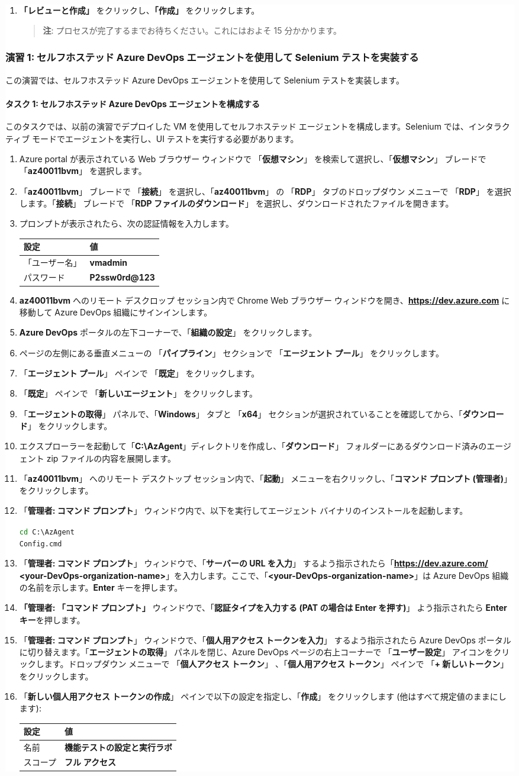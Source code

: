 1.  **「レビューと作成」** をクリックし、**「作成」** をクリックします。 

    > **注**: プロセスが完了するまでお待ちください。これにはおよそ 15 分かかります。 

### 演習 1: セルフホステッド Azure DevOps エージェントを使用して Selenium テストを実装する

この演習では、セルフホステッド Azure DevOps エージェントを使用して Selenium テストを実装します。

#### タスク 1: セルフホステッド Azure DevOps エージェントを構成する

このタスクでは、以前の演習でデプロイした VM を使用してセルフホステッド エージェントを構成します。Selenium では、インタラクティブ モードでエージェントを実行し、UI テストを実行する必要があります。

1.  Azure portal が表示されている Web ブラウザー ウィンドウで 「**仮想マシン**」 を検索して選択し、「**仮想マシン**」 ブレードで 「**az40011bvm**」 を選択します。
1.  「**az40011bvm**」 ブレードで 「**接続**」 を選択し、「**az40011bvm**」 の 「**RDP**」 タブのドロップダウン メニューで 「**RDP**」 を選択します。「**接続**」 ブレードで 「**RDP ファイルのダウンロード**」 を選択し、ダウンロードされたファイルを開きます。
1.  プロンプトが表示されたら、次の認証情報を入力します。

    | 設定 | 値 |
    | --- | --- |
    | 「ユーザー名」 | **vmadmin** |
    | パスワード | **P2ssw0rd@123** |

1.  **az40011bvm** へのリモート デスクロップ セッション内で Chrome Web ブラウザー ウィンドウを開き、**https://dev.azure.com** に移動して Azure DevOps 組織にサインインします。 
1.  **Azure DevOps** ポータルの左下コーナーで、「**組織の設定**」 をクリックします。
1.  ページの左側にある垂直メニューの 「**パイプライン**」 セクションで 「**エージェント プール**」 をクリックします。
1.  「**エージェント プール**」 ペインで 「**既定**」 をクリックします。 
1.  「**既定**」 ペインで 「**新しいエージェント**」 をクリックします。 
1.  「**エージェントの取得**」 パネルで、「**Windows**」 タブと 「**x64**」 セクションが選択されていることを確認してから、「**ダウンロード**」 をクリックします。
1.  エクスプローラーを起動して「**C:\\AzAgent**」ディレクトリを作成し、「**ダウンロード**」 フォルダーにあるダウンロード済みのエージェント zip ファイルの内容を展開します。
1.  「**az40011bvm**」 へのリモート デスクトップ セッション内で、「**起動**」 メニューを右クリックし、「**コマンド プロンプト (管理者)**」 をクリックします。
1.  「**管理者: コマンド プロンプト**」 ウィンドウ内で、以下を実行してエージェント バイナリのインストールを起動します。

    ```cmd
    cd C:\AzAgent
    Config.cmd
    ```
1.  「**管理者: コマンド プロンプト**」 ウィンドウで、「**サーバーの URL を入力**」 するよう指示されたら「**https://dev.azure.com/ \<your-DevOps-organization-name\>**」を入力します。ここで、「**\<your-DevOps-organization-name\>**」は Azure DevOps 組織の名前を示します。**Enter** キーを押します。
1.  **「管理者: 「コマンド プロンプト」** ウィンドウで、「**認証タイプを入力する (PAT の場合は Enter を押す)**」 よう指示されたら **Enter キー**を押します。
1.  「**管理者: コマンド プロンプト**」 ウィンドウで、「**個人用アクセス トークンを入力**」 するよう指示されたら Azure DevOps ポータルに切り替えます。「**エージェントの取得**」 パネルを閉じ、Azure DevOps ページの右上コーナーで 「**ユーザー設定**」 アイコンをクリックします。ドロップダウン メニューで 「**個人アクセス トークン**」 、「**個人用アクセス トークン**」 ペインで 「**+ 新しいトークン**」 をクリックします。
1.  「**新しい個人用アクセス トークンの作成**」 ペインで以下の設定を指定し、「**作成**」 をクリックします (他はすべて規定値のままにします):

    | 設定 | 値 |
    | --- | --- |
    | 名前 | **機能テストの設定と実行ラボ** |
    | スコープ | **フル アクセス** |

